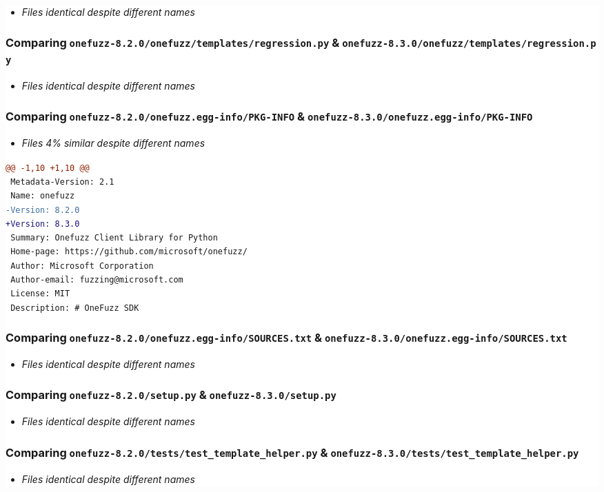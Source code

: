  * *Files identical despite different names*

### Comparing `onefuzz-8.2.0/onefuzz/templates/regression.py` & `onefuzz-8.3.0/onefuzz/templates/regression.py`

 * *Files identical despite different names*

### Comparing `onefuzz-8.2.0/onefuzz.egg-info/PKG-INFO` & `onefuzz-8.3.0/onefuzz.egg-info/PKG-INFO`

 * *Files 4% similar despite different names*

```diff
@@ -1,10 +1,10 @@
 Metadata-Version: 2.1
 Name: onefuzz
-Version: 8.2.0
+Version: 8.3.0
 Summary: Onefuzz Client Library for Python
 Home-page: https://github.com/microsoft/onefuzz/
 Author: Microsoft Corporation
 Author-email: fuzzing@microsoft.com
 License: MIT
 Description: # OneFuzz SDK
```

### Comparing `onefuzz-8.2.0/onefuzz.egg-info/SOURCES.txt` & `onefuzz-8.3.0/onefuzz.egg-info/SOURCES.txt`

 * *Files identical despite different names*

### Comparing `onefuzz-8.2.0/setup.py` & `onefuzz-8.3.0/setup.py`

 * *Files identical despite different names*

### Comparing `onefuzz-8.2.0/tests/test_template_helper.py` & `onefuzz-8.3.0/tests/test_template_helper.py`

 * *Files identical despite different names*

